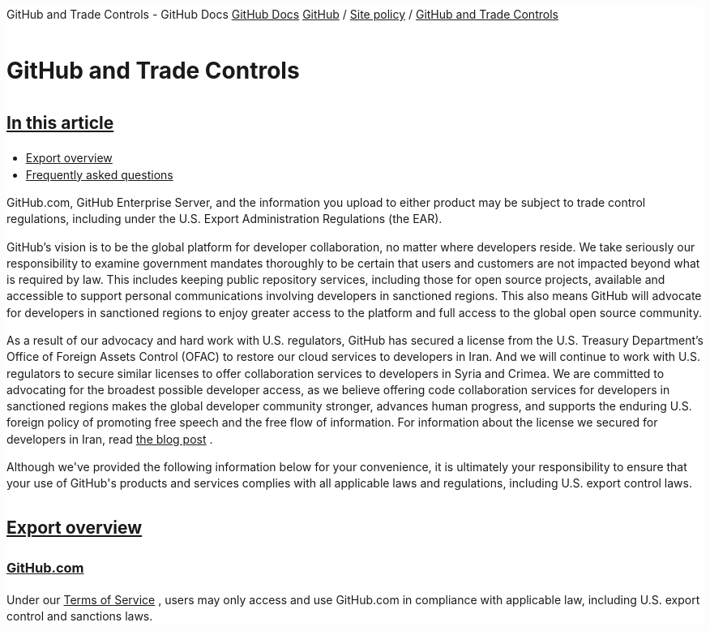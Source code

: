 GitHub and Trade Controls - GitHub Docs
[GitHub Docs](/en)
[GitHub](/en/github)
/
[Site policy](/en/github/site-policy)
/
[GitHub and Trade Controls](/en/github/site-policy/github-and-trade-controls)

# GitHub and Trade Controls

## [In this article](#in-this-article)
- [Export overview](#export-overview)
- [Frequently asked questions](#frequently-asked-questions)

GitHub.com, GitHub Enterprise Server, and the information you upload to either product may be subject to trade control regulations, including under the U.S. Export Administration Regulations (the EAR).

GitHub’s vision is to be the global platform for developer collaboration, no matter where developers reside. We take seriously our responsibility to examine government mandates thoroughly to be certain that users and customers are not impacted beyond what is required by law. This includes keeping public repository services, including those for open source projects, available and accessible to support personal communications involving developers in sanctioned regions. This also means GitHub will advocate for developers in sanctioned regions to enjoy greater access to the platform and full access to the global open source community.

As a result of our advocacy and hard work with U.S. regulators, GitHub has secured a license from the U.S. Treasury Department’s Office of Foreign Assets Control (OFAC) to restore our cloud services to developers in Iran. And we will continue to work with U.S. regulators to secure similar licenses to offer collaboration services to developers in Syria and Crimea. We are committed to advocating for the broadest possible developer access, as we believe offering code collaboration services for developers in sanctioned regions makes the global developer community stronger, advances human progress, and supports the enduring U.S. foreign policy of promoting free speech and the free flow of information. For information about the license we secured for developers in Iran, read
[the blog post](https://github.blog/2021-01-05-advancing-developer-freedom-github-is-fully-available-in-iran)
.

Although we've provided the following information below for your convenience, it is ultimately your responsibility to ensure that your use of GitHub's products and services complies with all applicable laws and regulations, including U.S. export control laws.

## [Export overview](#export-overview)

### [GitHub.com](#githubcom)

Under our
[Terms of Service](/en/articles/github-terms-of-service)
, users may only access and use GitHub.com in compliance with applicable law, including U.S. export control and sanctions laws.
